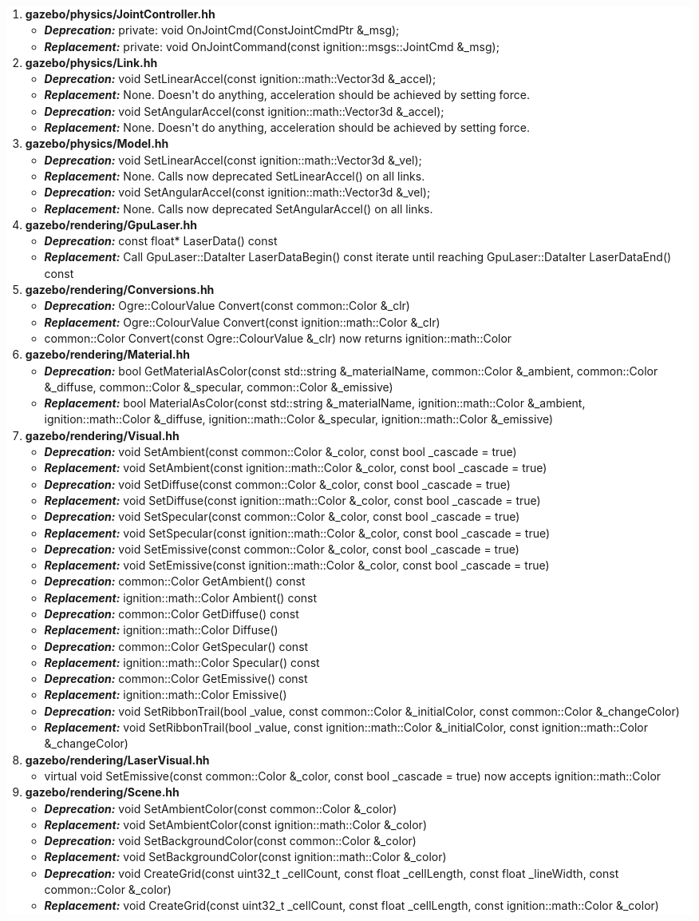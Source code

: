 1. **gazebo/physics/JointController.hh**
    + ***Deprecation:*** private: void OnJointCmd(ConstJointCmdPtr &_msg);
    + ***Replacement:*** private: void OnJointCommand(const ignition::msgs::JointCmd &_msg);
1. **gazebo/physics/Link.hh**
    + ***Deprecation:*** void SetLinearAccel(const ignition::math::Vector3d &_accel);
    + ***Replacement:***  None. Doesn't do anything, acceleration should be achieved by setting force.
    + ***Deprecation:***  void SetAngularAccel(const ignition::math::Vector3d &_accel);
    + ***Replacement:***  None. Doesn't do anything, acceleration should be achieved by setting force.
1. **gazebo/physics/Model.hh**
    + ***Deprecation:*** void SetLinearAccel(const ignition::math::Vector3d &_vel);
    + ***Replacement:*** None. Calls now deprecated SetLinearAccel() on all links.
    + ***Deprecation:*** void SetAngularAccel(const ignition::math::Vector3d &_vel);
    + ***Replacement:*** None. Calls now deprecated SetAngularAccel() on all links.
1. **gazebo/rendering/GpuLaser.hh**
    + ***Deprecation:*** const float\* LaserData() const
    + ***Replacement:*** Call GpuLaser::DataIter LaserDataBegin() const
        iterate until reaching GpuLaser::DataIter LaserDataEnd() const
1. **gazebo/rendering/Conversions.hh**
    + ***Deprecation:*** Ogre::ColourValue Convert(const common::Color &_clr)
    + ***Replacement:*** Ogre::ColourValue Convert(const ignition::math::Color &_clr)
    + common::Color Convert(const Ogre::ColourValue &_clr) now returns ignition::math::Color
1. **gazebo/rendering/Material.hh**
    + ***Deprecation:*** bool GetMaterialAsColor(const std::string &_materialName, common::Color &_ambient, common::Color &_diffuse, common::Color &_specular, common::Color &_emissive)
    + ***Replacement:*** bool MaterialAsColor(const std::string &_materialName, ignition::math::Color &_ambient, ignition::math::Color &_diffuse, ignition::math::Color &_specular, ignition::math::Color &_emissive)
1. **gazebo/rendering/Visual.hh**
    + ***Deprecation:*** void SetAmbient(const common::Color &_color, const bool _cascade = true)
    + ***Replacement:*** void SetAmbient(const ignition::math::Color &_color, const bool _cascade = true)
    + ***Deprecation:*** void SetDiffuse(const common::Color &_color, const bool _cascade = true)
    + ***Replacement:*** void SetDiffuse(const ignition::math::Color &_color, const bool _cascade = true)
    + ***Deprecation:*** void SetSpecular(const common::Color &_color, const bool _cascade = true)
    + ***Replacement:*** void SetSpecular(const ignition::math::Color &_color, const bool _cascade = true)
    + ***Deprecation:*** void SetEmissive(const common::Color &_color, const bool _cascade = true)
    + ***Replacement:*** void SetEmissive(const ignition::math::Color &_color, const bool _cascade = true)
    + ***Deprecation:*** common::Color GetAmbient() const
    + ***Replacement:*** ignition::math::Color Ambient() const
    + ***Deprecation:*** common::Color GetDiffuse() const
    + ***Replacement:*** ignition::math::Color Diffuse()
    + ***Deprecation:*** common::Color GetSpecular() const
    + ***Replacement:*** ignition::math::Color Specular() const
    + ***Deprecation:*** common::Color GetEmissive() const
    + ***Replacement:*** ignition::math::Color Emissive()
    + ***Deprecation:*** void SetRibbonTrail(bool _value, const common::Color &_initialColor, const common::Color &_changeColor)
    + ***Replacement:*** void SetRibbonTrail(bool _value, const ignition::math::Color &_initialColor, const ignition::math::Color &_changeColor)
1. **gazebo/rendering/LaserVisual.hh**
    + virtual void SetEmissive(const common::Color &_color, const bool _cascade = true) now accepts ignition::math::Color
1. **gazebo/rendering/Scene.hh**
    + ***Deprecation:*** void SetAmbientColor(const common::Color &_color)
    + ***Replacement:*** void SetAmbientColor(const ignition::math::Color &_color)
    + ***Deprecation:*** void SetBackgroundColor(const common::Color &_color)
    + ***Replacement:*** void SetBackgroundColor(const ignition::math::Color &_color)
    + ***Deprecation:*** void CreateGrid(const uint32_t _cellCount, const float _cellLength, const float _lineWidth, const common::Color &_color)
    + ***Replacement:*** void CreateGrid(const uint32_t _cellCount, const float _cellLength, const ignition::math::Color &_color)